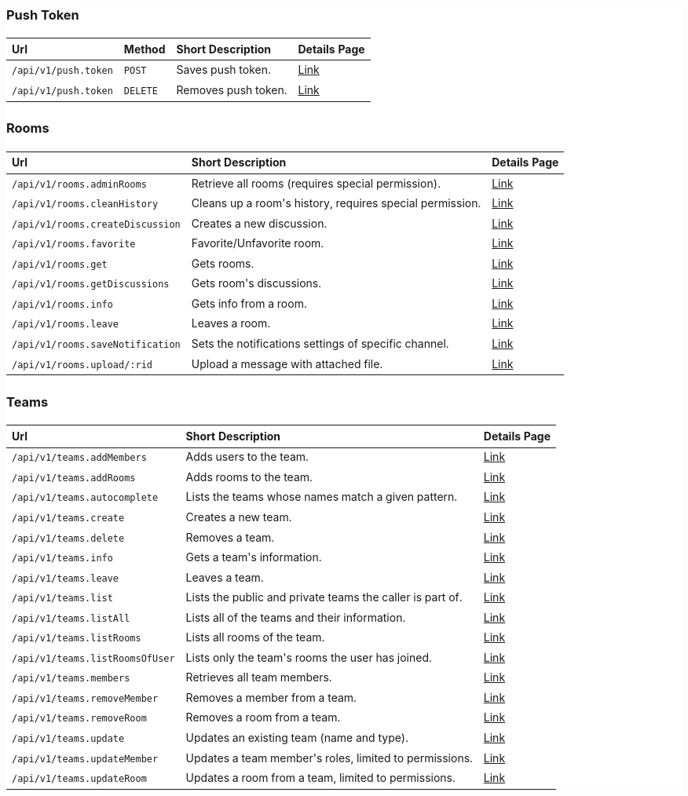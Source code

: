 ### Push Token

| Url | Method | Short Description | Details Page |
| :--- | :--- | :--- | :--- |
| `/api/v1/push.token` | `POST` | Saves push token. | [Link](endpoints/team-collaboration-endpoints/push-token-endpoints/push-token.md) |
| `/api/v1/push.token` | `DELETE` | Removes push token. | [Link](endpoints/team-collaboration-endpoints/push-token-endpoints/deletepushtoken.md) |

### Rooms

| Url | Short Description | Details Page |
| :--- | :--- | :--- |
| `/api/v1/rooms.adminRooms` | Retrieve all rooms \(requires special permission\). | [Link](endpoints/team-collaboration-endpoints/rooms-endpoints/adminrooms.md) |
| `/api/v1/rooms.cleanHistory` | Cleans up a room's history, requires special permission. | [Link](endpoints/team-collaboration-endpoints/rooms-endpoints/clean-room-history.md) |
| `/api/v1/rooms.createDiscussion` | Creates a new discussion. | [Link](endpoints/team-collaboration-endpoints/rooms-endpoints/creatediscussion.md) |
| `/api/v1/rooms.favorite` | Favorite/Unfavorite room. | [Link](endpoints/team-collaboration-endpoints/rooms-endpoints/favorite-unfavourite-a-room.md) |
| `/api/v1/rooms.get` | Gets rooms. | [Link](endpoints/team-collaboration-endpoints/rooms-endpoints/get-rooms.md) |
| `/api/v1/rooms.getDiscussions` | Gets room's discussions. | [Link](endpoints/team-collaboration-endpoints/rooms-endpoints/getdiscussions.md) |
| `/api/v1/rooms.info` | Gets info from a room. | [Link](endpoints/team-collaboration-endpoints/rooms-endpoints/info.md) |
| `/api/v1/rooms.leave` | Leaves a room. | [Link](endpoints/team-collaboration-endpoints/rooms-endpoints/leave-room.md) |
| `/api/v1/rooms.saveNotification` | Sets the notifications settings of specific channel. | [Link](endpoints/team-collaboration-endpoints/rooms-endpoints/save-room-notification.md) |
| `/api/v1/rooms.upload/:rid` | Upload a message with attached file. | [Link](endpoints/team-collaboration-endpoints/rooms-endpoints/upload-file-to-a-room.md) |

### Teams

| Url | Short Description | Details Page |
| :--- | :--- | :--- |
| `/api/v1/teams.addMembers` | Adds users to the team. | [Link](endpoints/team-collaboration-endpoints/teams-endpoints/add-members.md) |
| `/api/v1/teams.addRooms` | Adds rooms to the team. | [Link](endpoints/team-collaboration-endpoints/teams-endpoints/add-rooms-to-a-team.md) |
| `/api/v1/teams.autocomplete` | Lists the teams whose names match a given pattern. | [Link](endpoints/team-collaboration-endpoints/teams-endpoints/autocomplete-team.md) |
| `/api/v1/teams.create` | Creates a new team. | [Link](endpoints/team-collaboration-endpoints/teams-endpoints/create-a-new-team.md) |
| `/api/v1/teams.delete` | Removes a team. | [Link](endpoints/team-collaboration-endpoints/teams-endpoints/delete-a-team.md) |
| `/api/v1/teams.info` | Gets a team's information. | [Link](endpoints/team-collaboration-endpoints/teams-endpoints/get-teams-info.md) |
| `/api/v1/teams.leave` | Leaves a team. | [Link](endpoints/team-collaboration-endpoints/teams-endpoints/leave-a-team.md) |
| `/api/v1/teams.list` | Lists the public and private teams the caller is part of. | [Link](endpoints/team-collaboration-endpoints/teams-endpoints/list-of-teams-of-caller.md) |
| `/api/v1/teams.listAll` | Lists all of the teams and their information. | [Link](endpoints/team-collaboration-endpoints/teams-endpoints/list-all-teams-with-info.md) |
| `/api/v1/teams.listRooms` | Lists all rooms of the team. | [Link](endpoints/team-collaboration-endpoints/teams-endpoints/list-rooms-of-a-team.md) |
| `/api/v1/teams.listRoomsOfUser` | Lists only the team's rooms the user has joined. | [Link](endpoints/team-collaboration-endpoints/teams-endpoints/list-rooms-of-user-of-a-team.md) |
| `/api/v1/teams.members` | Retrieves all team members. | [Link](endpoints/team-collaboration-endpoints/teams-endpoints/get-teams-members.md) |
| `/api/v1/teams.removeMember` | Removes a member from a team. | [Link](endpoints/team-collaboration-endpoints/teams-endpoints/remove-member-from-team.md) |
| `/api/v1/teams.removeRoom` | Removes a room from a team. | [Link](endpoints/team-collaboration-endpoints/teams-endpoints/remove-a-room-from-team.md) |
| `/api/v1/teams.update` | Updates an existing team \(name and type\). | [Link](endpoints/team-collaboration-endpoints/teams-endpoints/update-a-team.md) |
| `/api/v1/teams.updateMember` | Updates a team member's roles, limited to permissions. | [Link](endpoints/team-collaboration-endpoints/teams-endpoints/update-a-teams-member.md) |
| `/api/v1/teams.updateRoom` | Updates a room from a team, limited to permissions. | [Link](endpoints/team-collaboration-endpoints/teams-endpoints/update-room-from-a-team.md) |
